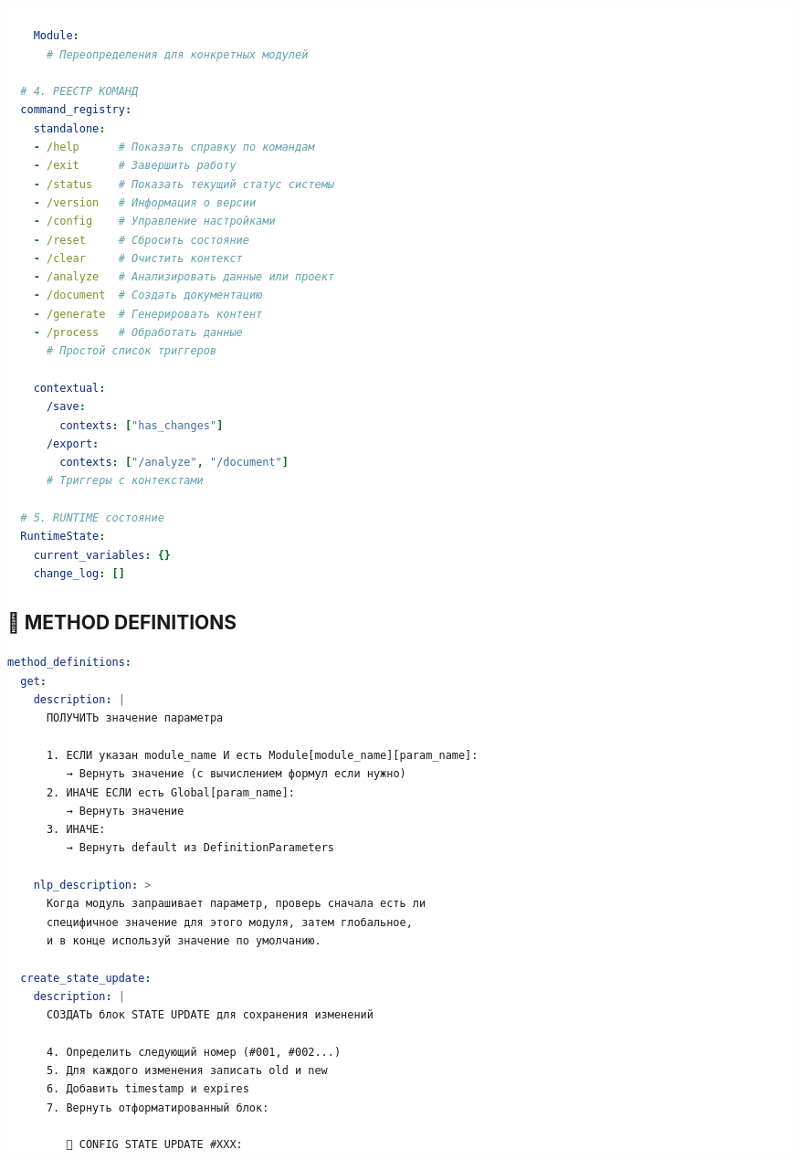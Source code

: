 ```yaml
      
    Module:
      # Переопределения для конкретных модулей

  # 4. РЕЕСТР КОМАНД
  command_registry:
    standalone:
    - /help      # Показать справку по командам
    - /exit      # Завершить работу
    - /status    # Показать текущий статус системы
    - /version   # Информация о версии
    - /config    # Управление настройками
    - /reset     # Сбросить состояние
    - /clear     # Очистить контекст
    - /analyze   # Анализировать данные или проект
    - /document  # Создать документацию
    - /generate  # Генерировать контент
    - /process   # Обработать данные
      # Простой список триггеров
      
    contextual:
      /save:
        contexts: ["has_changes"]
      /export:
        contexts: ["/analyze", "/document"]
      # Триггеры с контекстами

  # 5. RUNTIME состояние
  RuntimeState:
    current_variables: {}
    change_log: []
```

## 🎯 METHOD DEFINITIONS

```yaml
method_definitions:
  get:
    description: |
      ПОЛУЧИТЬ значение параметра
      
      1. ЕСЛИ указан module_name И есть Module[module_name][param_name]:
         → Вернуть значение (с вычислением формул если нужно)
      2. ИНАЧЕ ЕСЛИ есть Global[param_name]:
         → Вернуть значение
      3. ИНАЧЕ:
         → Вернуть default из DefinitionParameters
         
    nlp_description: >
      Когда модуль запрашивает параметр, проверь сначала есть ли
      специфичное значение для этого модуля, затем глобальное,
      и в конце используй значение по умолчанию.
      
  create_state_update:
    description: |
      СОЗДАТЬ блок STATE UPDATE для сохранения изменений
      
      4. Определить следующий номер (#001, #002...)
      5. Для каждого изменения записать old и new
      6. Добавить timestamp и expires
      7. Вернуть отформатированный блок:
         
         📌 CONFIG STATE UPDATE #XXX:
```